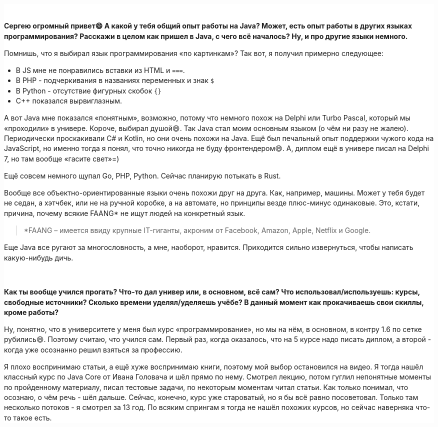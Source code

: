 &nbsp;

**Сергею огромный привет😄 А какой у тебя общий опыт работы на Java? Может, есть опыт работы в других языках
программирования? Расскажи в целом как пришел в Java, с чего всё началось? Ну, и про другие языки немного.**

Помнишь, что я выбирал язык программирования «по картинкам»? Так вот, я получил примерно следующее:

- В JS мне не понравились вставки из HTML и `===`.
- В PHP - подчеркивания в названиях переменных и знак `$`
- В Python - отсутствие фигурных скобок `{}`
- С++ показался вырвиглазным.

А вот Java мне показался «понятным», возможно, потому что немного похож на Delphi или Turbo Pascal, который мы
«проходили» в универе. Короче, выбирал душой😄. Так Java стал моим основным языком (о чём ни разу не жалею).
Периодически проскакивали C# и Kotlin, но они очень похожи на Java. Ещё был печальный опыт поддержки чужого кода на
JavaScript, но именно тогда я понял, что точно никогда не буду фронтендером😄. А, диплом ещё в универе писал на Delphi
7, но там вообще «гасите свет»=)

Ещё совсем немного щупал Go, PHP, Python. Сейчас планирую потыкать в Rust.

Вообще все объектно-ориентированные языки очень похожи друг на друга. Как, например, машины. Может у тебя будет не
седан, а хэтчбек, или не на ручной коробке, а на автомате, но принципы везде плюс-минус одинаковые. Это, кстати,
причина, почему всякие FAANG* не ищут людей на конкретный язык.

> *FAANG – имеется ввиду крупные IT-гиганты, акроним от Facebook, Amazon, Apple, Netflix и Google.

Еще Java все ругают за многословность, а мне, наоборот, нравится. Приходится сильно извернуться, чтобы написать
какую-нибудь дичь.

&nbsp;

**Как ты вообще учился прогать? Что-то дал универ или, в основном, всё сам? Что использовал/используешь: курсы,
свободные источники? Сколько времени уделял/уделяешь учёбе? В данный момент как прокачиваешь свои скиллы, кроме 
работы?**

Ну, понятно, что в университете у меня был курс «программирование», но мы на нём, в основном, в контру 1.6 по сетке
рубились😄. Поэтому считаю, что учился сам. Первый раз, когда оказалось, что на 5 курсе надо писать диплом, а
второй - когда уже осознанно решил взяться за профессию.

Я плохо воспринимаю статьи, а ещё хуже воспринимаю книги, поэтому мой выбор остановился на видео. Я тогда нашёл классный
курс по Java Core от Ивана Головача и шёл прямо по нему. Смотрел лекцию, потом гуглил непонятные моменты по пройденному
материалу, писал тестовые задачи, по некоторым моментам читал статьи. Как только понимал, что осознаю, о чём речь - шёл
дальше. Сейчас, конечно, курс уже староватый, но я бы всё равно посоветовал. Только там несколько потоков - я смотрел за
13 год. По всяким спрингам я тогда не нашёл похожих курсов, но сейчас наверняка что-то такое есть.
